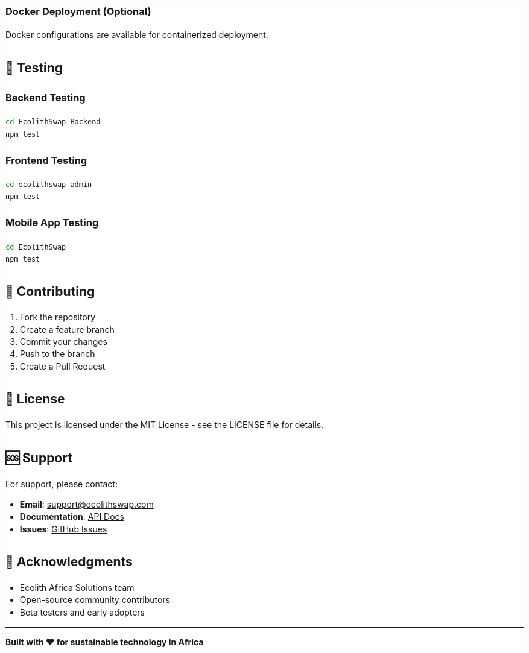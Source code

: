 ### Docker Deployment (Optional)

Docker configurations are available for containerized deployment.

## 🧪 Testing

### Backend Testing
```bash
cd EcolithSwap-Backend
npm test
```

### Frontend Testing
```bash
cd ecolithswap-admin
npm test
```

### Mobile App Testing
```bash
cd EcolithSwap
npm test
```

## 🤝 Contributing

1. Fork the repository
2. Create a feature branch
3. Commit your changes
4. Push to the branch
5. Create a Pull Request

## 📄 License

This project is licensed under the MIT License - see the LICENSE file for details.

## 🆘 Support

For support, please contact:
- **Email**: support@ecolithswap.com
- **Documentation**: [API Docs](http://localhost:3000/health)
- **Issues**: [GitHub Issues](repository-issues-url)

## 🙏 Acknowledgments

- Ecolith Africa Solutions team
- Open-source community contributors
- Beta testers and early adopters

---

**Built with ❤️ for sustainable technology in Africa**